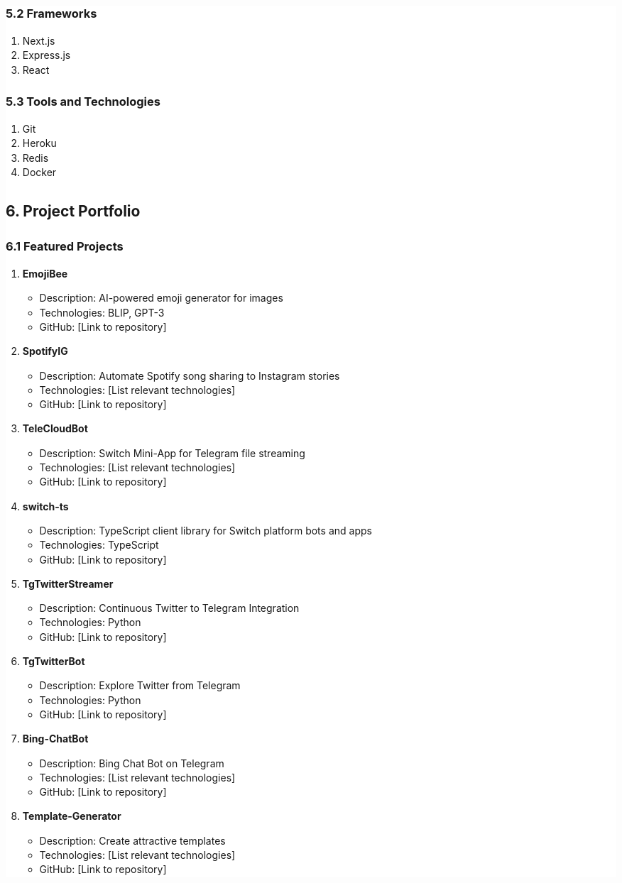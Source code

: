 ### 5.2 Frameworks
1. Next.js
2. Express.js
3. React

### 5.3 Tools and Technologies
1. Git
2. Heroku
3. Redis
4. Docker

## 6. Project Portfolio
### 6.1 Featured Projects
1. **EmojiBee**
   - Description: AI-powered emoji generator for images
   - Technologies: BLIP, GPT-3
   - GitHub: [Link to repository]

2. **SpotifyIG**
   - Description: Automate Spotify song sharing to Instagram stories
   - Technologies: [List relevant technologies]
   - GitHub: [Link to repository]

3. **TeleCloudBot**
   - Description: Switch Mini-App for Telegram file streaming
   - Technologies: [List relevant technologies]
   - GitHub: [Link to repository]

4. **switch-ts**
   - Description: TypeScript client library for Switch platform bots and apps
   - Technologies: TypeScript
   - GitHub: [Link to repository]

5. **TgTwitterStreamer**
   - Description: Continuous Twitter to Telegram Integration
   - Technologies: Python
   - GitHub: [Link to repository]

6. **TgTwitterBot**
   - Description: Explore Twitter from Telegram
   - Technologies: Python
   - GitHub: [Link to repository]

7. **Bing-ChatBot**
   - Description: Bing Chat Bot on Telegram
   - Technologies: [List relevant technologies]
   - GitHub: [Link to repository]

8. **Template-Generator**
   - Description: Create attractive templates
   - Technologies: [List relevant technologies]
   - GitHub: [Link to repository]
